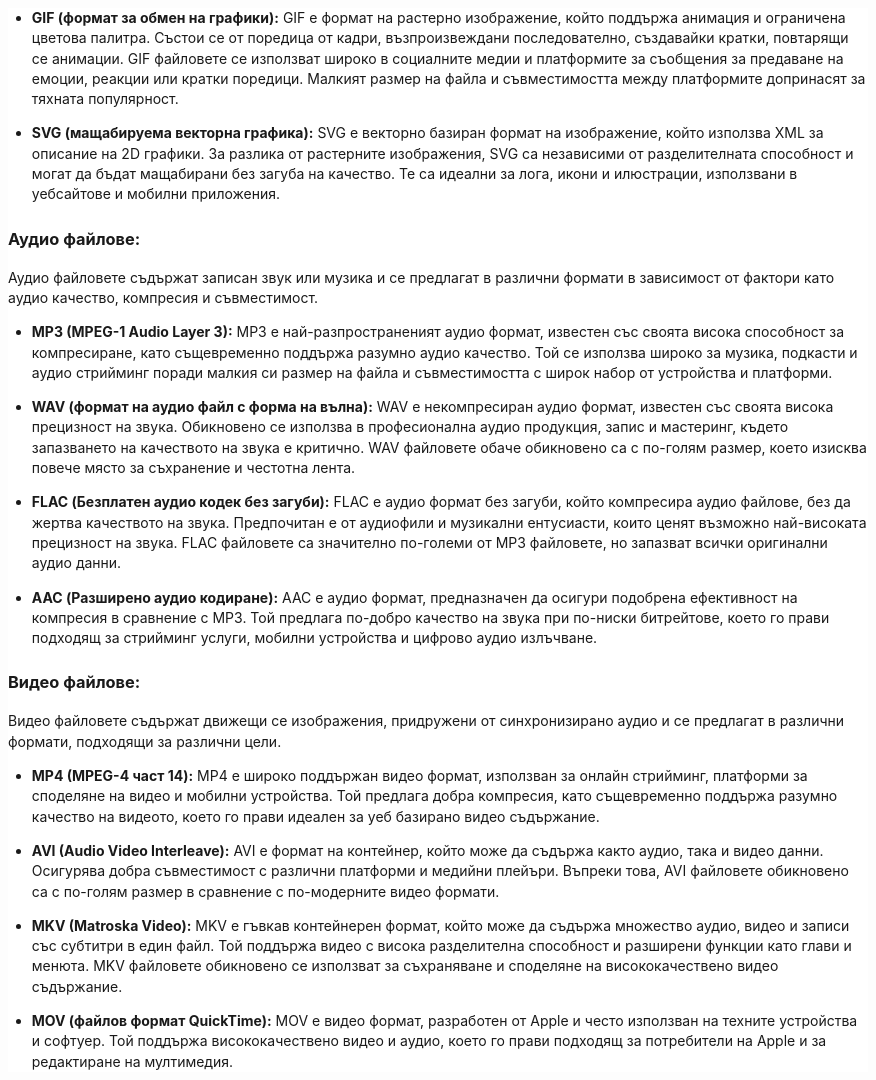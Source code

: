 - **GIF (формат за обмен на графики):** GIF е формат на растерно изображение, който поддържа анимация и ограничена цветова палитра. Състои се от поредица от кадри, възпроизвеждани последователно, създавайки кратки, повтарящи се анимации. GIF файловете се използват широко в социалните медии и платформите за съобщения за предаване на емоции, реакции или кратки поредици. Малкият размер на файла и съвместимостта между платформите допринасят за тяхната популярност.

- **SVG (мащабируема векторна графика):** SVG е векторно базиран формат на изображение, който използва XML за описание на 2D графики. За разлика от растерните изображения, SVG са независими от разделителната способност и могат да бъдат мащабирани без загуба на качество. Те са идеални за лога, икони и илюстрации, използвани в уебсайтове и мобилни приложения.

### Аудио файлове:

Аудио файловете съдържат записан звук или музика и се предлагат в различни формати в зависимост от фактори като аудио качество, компресия и съвместимост.

- **MP3 (MPEG-1 Audio Layer 3):** MP3 е най-разпространеният аудио формат, известен със своята висока способност за компресиране, като същевременно поддържа разумно аудио качество. Той се използва широко за музика, подкасти и аудио стрийминг поради малкия си размер на файла и съвместимостта с широк набор от устройства и платформи.

- **WAV (формат на аудио файл с форма на вълна):** WAV е некомпресиран аудио формат, известен със своята висока прецизност на звука. Обикновено се използва в професионална аудио продукция, запис и мастеринг, където запазването на качеството на звука е критично. WAV файловете обаче обикновено са с по-голям размер, което изисква повече място за съхранение и честотна лента.

- **FLAC (Безплатен аудио кодек без загуби):** FLAC е аудио формат без загуби, който компресира аудио файлове, без да жертва качеството на звука. Предпочитан е от аудиофили и музикални ентусиасти, които ценят възможно най-високата прецизност на звука. FLAC файловете са значително по-големи от MP3 файловете, но запазват всички оригинални аудио данни.

- **AAC (Разширено аудио кодиране):** AAC е аудио формат, предназначен да осигури подобрена ефективност на компресия в сравнение с MP3. Той предлага по-добро качество на звука при по-ниски битрейтове, което го прави подходящ за стрийминг услуги, мобилни устройства и цифрово аудио излъчване.

### Видео файлове:

Видео файловете съдържат движещи се изображения, придружени от синхронизирано аудио и се предлагат в различни формати, подходящи за различни цели.

- **MP4 (MPEG-4 част 14):** MP4 е широко поддържан видео формат, използван за онлайн стрийминг, платформи за споделяне на видео и мобилни устройства. Той предлага добра компресия, като същевременно поддържа разумно качество на видеото, което го прави идеален за уеб базирано видео съдържание.

- **AVI (Audio Video Interleave):** AVI е формат на контейнер, който може да съдържа както аудио, така и видео данни. Осигурява добра съвместимост с различни платформи и медийни плейъри. Въпреки това, AVI файловете обикновено са с по-голям размер в сравнение с по-модерните видео формати.

- **MKV (Matroska Video):** MKV е гъвкав контейнерен формат, който може да съдържа множество аудио, видео и записи със субтитри в един файл. Той поддържа видео с висока разделителна способност и разширени функции като глави и менюта. MKV файловете обикновено се използват за съхраняване и споделяне на висококачествено видео съдържание.

- **MOV (файлов формат QuickTime):** MOV е видео формат, разработен от Apple и често използван на техните устройства и софтуер. Той поддържа висококачествено видео и аудио, което го прави подходящ за потребители на Apple и за редактиране на мултимедия.
